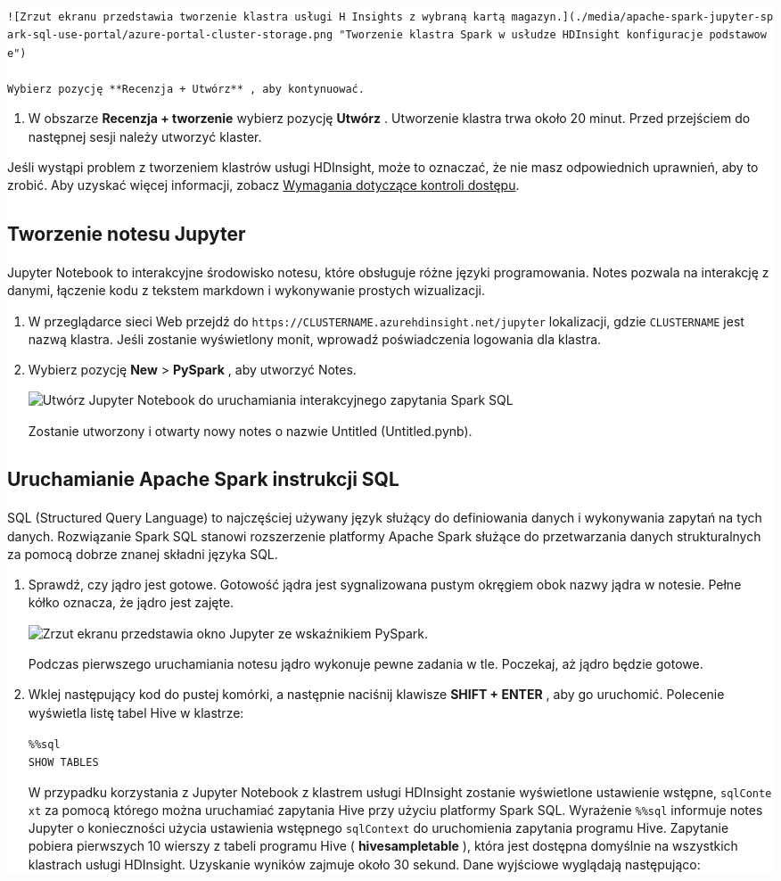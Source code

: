     ![Zrzut ekranu przedstawia tworzenie klastra usługi H Insights z wybraną kartą magazyn.](./media/apache-spark-jupyter-spark-sql-use-portal/azure-portal-cluster-storage.png "Tworzenie klastra Spark w usłudze HDInsight konfiguracje podstawowe")

    Wybierz pozycję **Recenzja + Utwórz** , aby kontynuować.

1. W obszarze **Recenzja + tworzenie** wybierz pozycję **Utwórz** . Utworzenie klastra trwa około 20 minut. Przed przejściem do następnej sesji należy utworzyć klaster.

Jeśli wystąpi problem z tworzeniem klastrów usługi HDInsight, może to oznaczać, że nie masz odpowiednich uprawnień, aby to zrobić. Aby uzyskać więcej informacji, zobacz [Wymagania dotyczące kontroli dostępu](../hdinsight-hadoop-customize-cluster-linux.md#access-control).

## <a name="create-a-jupyter-notebook"></a>Tworzenie notesu Jupyter

Jupyter Notebook to interakcyjne środowisko notesu, które obsługuje różne języki programowania. Notes pozwala na interakcję z danymi, łączenie kodu z tekstem markdown i wykonywanie prostych wizualizacji.

1. W przeglądarce sieci Web przejdź do `https://CLUSTERNAME.azurehdinsight.net/jupyter` lokalizacji, gdzie `CLUSTERNAME` jest nazwą klastra. Jeśli zostanie wyświetlony monit, wprowadź poświadczenia logowania dla klastra.

1. Wybierz pozycję **New**  >  **PySpark** , aby utworzyć Notes.

   ![Utwórz Jupyter Notebook do uruchamiania interakcyjnego zapytania Spark SQL](./media/apache-spark-jupyter-spark-sql-use-portal/hdinsight-spark-create-jupyter-interactive-spark-sql-query.png "Utwórz Jupyter Notebook do uruchamiania interakcyjnego zapytania Spark SQL")

   Zostanie utworzony i otwarty nowy notes o nazwie Untitled (Untitled.pynb).

## <a name="run-apache-spark-sql-statements"></a>Uruchamianie Apache Spark instrukcji SQL

SQL (Structured Query Language) to najczęściej używany język służący do definiowania danych i wykonywania zapytań na tych danych. Rozwiązanie Spark SQL stanowi rozszerzenie platformy Apache Spark służące do przetwarzania danych strukturalnych za pomocą dobrze znanej składni języka SQL.

1. Sprawdź, czy jądro jest gotowe. Gotowość jądra jest sygnalizowana pustym okręgiem obok nazwy jądra w notesie. Pełne kółko oznacza, że jądro jest zajęte.

    ![Zrzut ekranu przedstawia okno Jupyter ze wskaźnikiem PySpark.](./media/apache-spark-jupyter-spark-sql/jupyter-spark-kernel-status.png "Zapytanie programu Hive w usłudze HDInsight")

    Podczas pierwszego uruchamiania notesu jądro wykonuje pewne zadania w tle. Poczekaj, aż jądro będzie gotowe.

1. Wklej następujący kod do pustej komórki, a następnie naciśnij klawisze **SHIFT + ENTER** , aby go uruchomić. Polecenie wyświetla listę tabel Hive w klastrze:

    ```PySpark
    %%sql
    SHOW TABLES
    ```

    W przypadku korzystania z Jupyter Notebook z klastrem usługi HDInsight zostanie wyświetlone ustawienie wstępne, `sqlContext` za pomocą którego można uruchamiać zapytania Hive przy użyciu platformy Spark SQL. Wyrażenie `%%sql` informuje notes Jupyter o konieczności użycia ustawienia wstępnego `sqlContext` do uruchomienia zapytania programu Hive. Zapytanie pobiera pierwszych 10 wierszy z tabeli programu Hive ( **hivesampletable** ), która jest dostępna domyślnie na wszystkich klastrach usługi HDInsight. Uzyskanie wyników zajmuje około 30 sekund. Dane wyjściowe wyglądają następująco:
